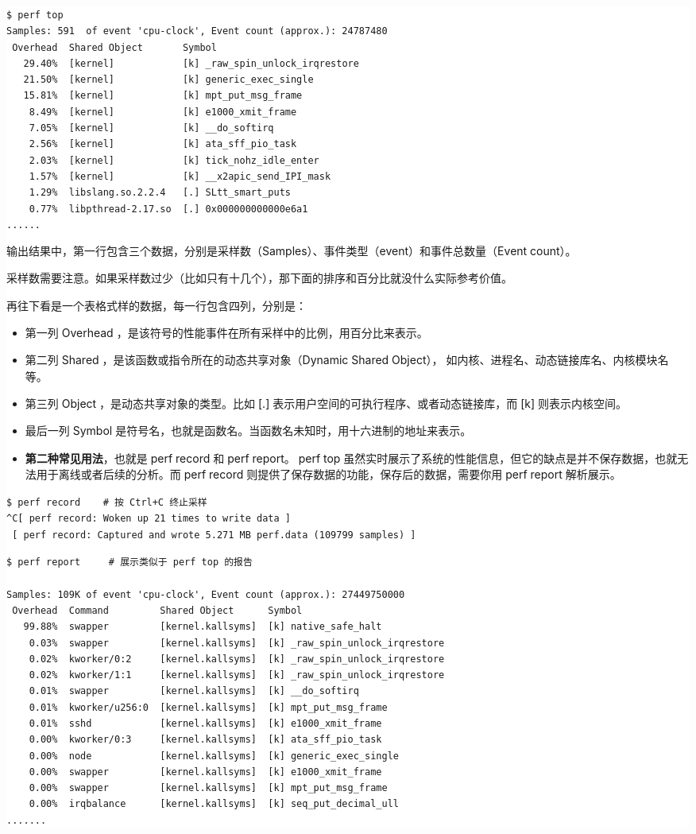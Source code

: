 ```
$ perf top
Samples: 591  of event 'cpu-clock', Event count (approx.): 24787480
 Overhead  Shared Object       Symbol
   29.40%  [kernel]            [k] _raw_spin_unlock_irqrestore
   21.50%  [kernel]            [k] generic_exec_single
   15.81%  [kernel]            [k] mpt_put_msg_frame
    8.49%  [kernel]            [k] e1000_xmit_frame
    7.05%  [kernel]            [k] __do_softirq
    2.56%  [kernel]            [k] ata_sff_pio_task
    2.03%  [kernel]            [k] tick_nohz_idle_enter
    1.57%  [kernel]            [k] __x2apic_send_IPI_mask
    1.29%  libslang.so.2.2.4   [.] SLtt_smart_puts
    0.77%  libpthread-2.17.so  [.] 0x000000000000e6a1
......
```

输出结果中，第一行包含三个数据，分别是采样数（Samples）、事件类型（event）和事件总数量（Event count）。

采样数需要注意。如果采样数过少（比如只有十几个），那下面的排序和百分比就没什么实际参考价值。

再往下看是一个表格式样的数据，每一行包含四列，分别是：

- 第一列 Overhead ，是该符号的性能事件在所有采样中的比例，用百分比来表示。
- 第二列 Shared ，是该函数或指令所在的动态共享对象（Dynamic Shared Object）， 如内核、进程名、动态链接库名、内核模块名等。
- 第三列 Object ，是动态共享对象的类型。比如 [.] 表示用户空间的可执行程序、或者动态链接库，而 [k] 则表示内核空间。
- 最后一列 Symbol 是符号名，也就是函数名。当函数名未知时，用十六进制的地址来表示。

- **第二种常见用法**，也就是 perf record 和 perf report。 perf top 虽然实时展示了系统的性能信息，但它的缺点是并不保存数据，也就无法用于离线或者后续的分析。而 perf record 则提供了保存数据的功能，保存后的数据，需要你用 perf report 解析展示。

```
$ perf record    # 按 Ctrl+C 终止采样
^C[ perf record: Woken up 21 times to write data ]
 [ perf record: Captured and wrote 5.271 MB perf.data (109799 samples) ]
```

```
$ perf report     # 展示类似于 perf top 的报告

Samples: 109K of event 'cpu-clock', Event count (approx.): 27449750000
 Overhead  Command         Shared Object      Symbol
   99.88%  swapper         [kernel.kallsyms]  [k] native_safe_halt
    0.03%  swapper         [kernel.kallsyms]  [k] _raw_spin_unlock_irqrestore
    0.02%  kworker/0:2     [kernel.kallsyms]  [k] _raw_spin_unlock_irqrestore
    0.02%  kworker/1:1     [kernel.kallsyms]  [k] _raw_spin_unlock_irqrestore
    0.01%  swapper         [kernel.kallsyms]  [k] __do_softirq
    0.01%  kworker/u256:0  [kernel.kallsyms]  [k] mpt_put_msg_frame
    0.01%  sshd            [kernel.kallsyms]  [k] e1000_xmit_frame
    0.00%  kworker/0:3     [kernel.kallsyms]  [k] ata_sff_pio_task
    0.00%  node            [kernel.kallsyms]  [k] generic_exec_single
    0.00%  swapper         [kernel.kallsyms]  [k] e1000_xmit_frame
    0.00%  swapper         [kernel.kallsyms]  [k] mpt_put_msg_frame
    0.00%  irqbalance      [kernel.kallsyms]  [k] seq_put_decimal_ull
.......
```
